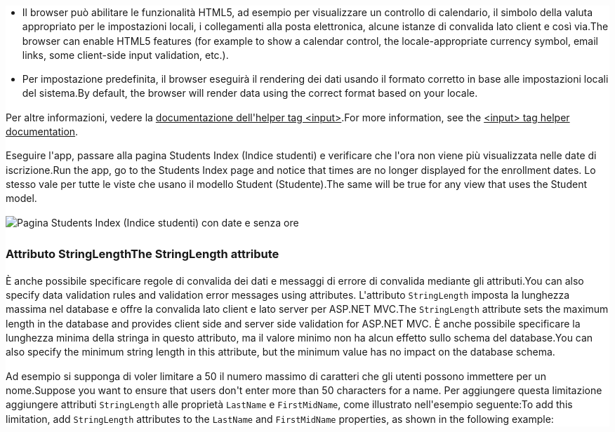 * <span data-ttu-id="869e9-133">Il browser può abilitare le funzionalità HTML5, ad esempio per visualizzare un controllo di calendario, il simbolo della valuta appropriato per le impostazioni locali, i collegamenti alla posta elettronica, alcune istanze di convalida lato client e così via.</span><span class="sxs-lookup"><span data-stu-id="869e9-133">The browser can enable HTML5 features (for example to show a calendar control, the locale-appropriate currency symbol, email links, some client-side input validation, etc.).</span></span>

* <span data-ttu-id="869e9-134">Per impostazione predefinita, il browser eseguirà il rendering dei dati usando il formato corretto in base alle impostazioni locali del sistema.</span><span class="sxs-lookup"><span data-stu-id="869e9-134">By default, the browser will render data using the correct format based on your locale.</span></span>

<span data-ttu-id="869e9-135">Per altre informazioni, vedere la [documentazione dell'helper tag \<input>](../../mvc/views/working-with-forms.md#the-input-tag-helper).</span><span class="sxs-lookup"><span data-stu-id="869e9-135">For more information, see the [\<input> tag helper documentation](../../mvc/views/working-with-forms.md#the-input-tag-helper).</span></span>

<span data-ttu-id="869e9-136">Eseguire l'app, passare alla pagina Students Index (Indice studenti) e verificare che l'ora non viene più visualizzata nelle date di iscrizione.</span><span class="sxs-lookup"><span data-stu-id="869e9-136">Run the app, go to the Students Index page and notice that times are no longer displayed for the enrollment dates.</span></span> <span data-ttu-id="869e9-137">Lo stesso vale per tutte le viste che usano il modello Student (Studente).</span><span class="sxs-lookup"><span data-stu-id="869e9-137">The same will be true for any view that uses the Student model.</span></span>

![Pagina Students Index (Indice studenti) con date e senza ore](complex-data-model/_static/dates-no-times.png)

### <a name="the-stringlength-attribute"></a><span data-ttu-id="869e9-139">Attributo StringLength</span><span class="sxs-lookup"><span data-stu-id="869e9-139">The StringLength attribute</span></span>

<span data-ttu-id="869e9-140">È anche possibile specificare regole di convalida dei dati e messaggi di errore di convalida mediante gli attributi.</span><span class="sxs-lookup"><span data-stu-id="869e9-140">You can also specify data validation rules and validation error messages using attributes.</span></span> <span data-ttu-id="869e9-141">L'attributo `StringLength` imposta la lunghezza massima nel database e offre la convalida lato client e lato server per ASP.NET MVC.</span><span class="sxs-lookup"><span data-stu-id="869e9-141">The `StringLength` attribute sets the maximum length  in the database and provides client side and server side validation for ASP.NET MVC.</span></span> <span data-ttu-id="869e9-142">È anche possibile specificare la lunghezza minima della stringa in questo attributo, ma il valore minimo non ha alcun effetto sullo schema del database.</span><span class="sxs-lookup"><span data-stu-id="869e9-142">You can also specify the minimum string length in this attribute, but the minimum value has no impact on the database schema.</span></span>

<span data-ttu-id="869e9-143">Ad esempio si supponga di voler limitare a 50 il numero massimo di caratteri che gli utenti possono immettere per un nome.</span><span class="sxs-lookup"><span data-stu-id="869e9-143">Suppose you want to ensure that users don't enter more than 50 characters for a name.</span></span> <span data-ttu-id="869e9-144">Per aggiungere questa limitazione aggiungere attributi `StringLength` alle proprietà `LastName` e `FirstMidName`, come illustrato nell'esempio seguente:</span><span class="sxs-lookup"><span data-stu-id="869e9-144">To add this limitation, add `StringLength` attributes to the `LastName` and `FirstMidName` properties, as shown in the following example:</span></span>
